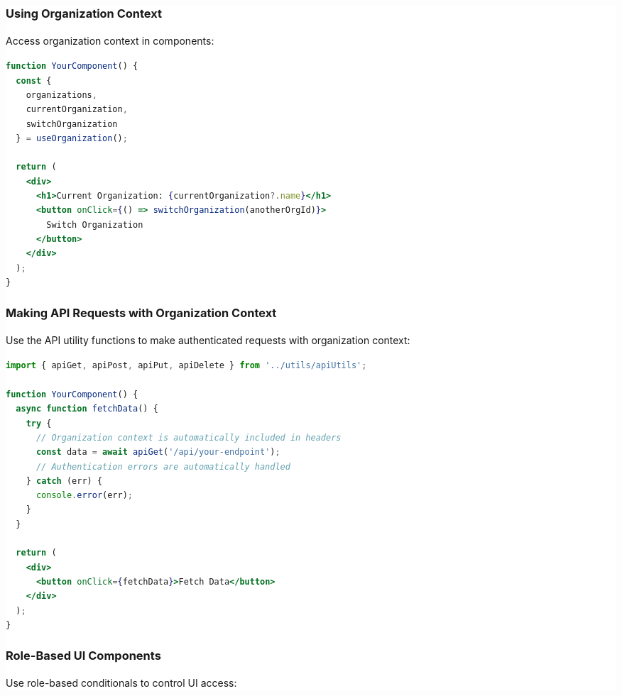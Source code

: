 ### Using Organization Context

Access organization context in components:

```jsx
function YourComponent() {
  const { 
    organizations, 
    currentOrganization, 
    switchOrganization 
  } = useOrganization();
  
  return (
    <div>
      <h1>Current Organization: {currentOrganization?.name}</h1>
      <button onClick={() => switchOrganization(anotherOrgId)}>
        Switch Organization
      </button>
    </div>
  );
}
```

### Making API Requests with Organization Context

Use the API utility functions to make authenticated requests with organization context:

```jsx
import { apiGet, apiPost, apiPut, apiDelete } from '../utils/apiUtils';

function YourComponent() {
  async function fetchData() {
    try {
      // Organization context is automatically included in headers
      const data = await apiGet('/api/your-endpoint');
      // Authentication errors are automatically handled
    } catch (err) {
      console.error(err);
    }
  }
  
  return (
    <div>
      <button onClick={fetchData}>Fetch Data</button>
    </div>
  );
}
```

### Role-Based UI Components

Use role-based conditionals to control UI access:
